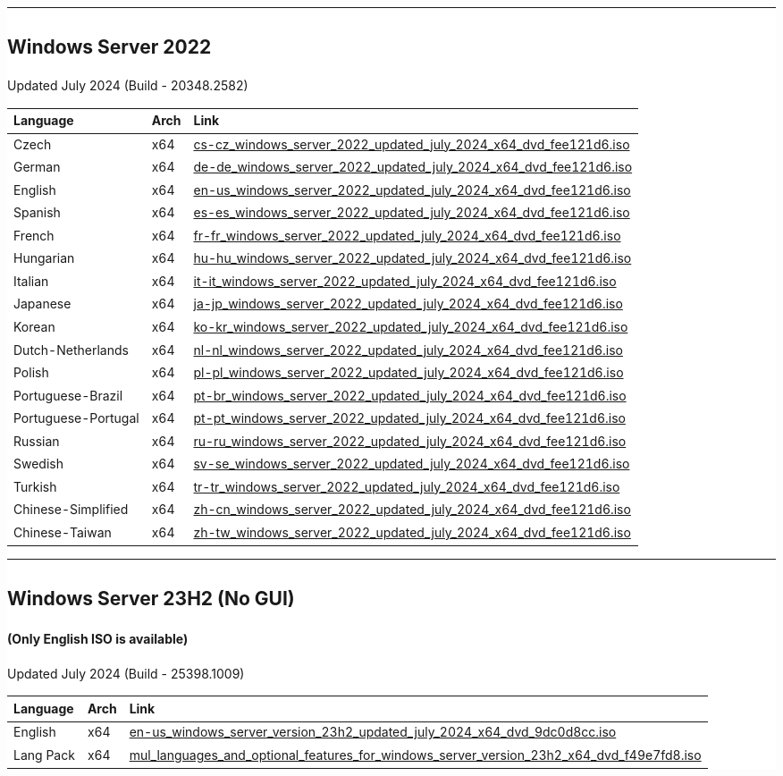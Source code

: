 ------------------------------------------------------------------------

## Windows Server 2022

Updated July 2024 (Build - 20348.2582)

| Language            | Arch | Link                                                                                                                                                             |
|:--------------------|:-----|:-----------------------------------------------------------------------------------------------------------------------------------------------------------------|
| Czech               | x64  | [cs-cz_windows_server_2022_updated_july_2024_x64_dvd_fee121d6.iso](https://drive.massgrave.dev/cs-cz_windows_server_2022_updated_july_2024_x64_dvd_fee121d6.iso) |
| German              | x64  | [de-de_windows_server_2022_updated_july_2024_x64_dvd_fee121d6.iso](https://drive.massgrave.dev/de-de_windows_server_2022_updated_july_2024_x64_dvd_fee121d6.iso) |
| English             | x64  | [en-us_windows_server_2022_updated_july_2024_x64_dvd_fee121d6.iso](https://drive.massgrave.dev/en-us_windows_server_2022_updated_july_2024_x64_dvd_fee121d6.iso) |
| Spanish             | x64  | [es-es_windows_server_2022_updated_july_2024_x64_dvd_fee121d6.iso](https://drive.massgrave.dev/es-es_windows_server_2022_updated_july_2024_x64_dvd_fee121d6.iso) |
| French              | x64  | [fr-fr_windows_server_2022_updated_july_2024_x64_dvd_fee121d6.iso](https://drive.massgrave.dev/fr-fr_windows_server_2022_updated_july_2024_x64_dvd_fee121d6.iso) |
| Hungarian           | x64  | [hu-hu_windows_server_2022_updated_july_2024_x64_dvd_fee121d6.iso](https://drive.massgrave.dev/hu-hu_windows_server_2022_updated_july_2024_x64_dvd_fee121d6.iso) |
| Italian             | x64  | [it-it_windows_server_2022_updated_july_2024_x64_dvd_fee121d6.iso](https://drive.massgrave.dev/it-it_windows_server_2022_updated_july_2024_x64_dvd_fee121d6.iso) |
| Japanese            | x64  | [ja-jp_windows_server_2022_updated_july_2024_x64_dvd_fee121d6.iso](https://drive.massgrave.dev/ja-jp_windows_server_2022_updated_july_2024_x64_dvd_fee121d6.iso) |
| Korean              | x64  | [ko-kr_windows_server_2022_updated_july_2024_x64_dvd_fee121d6.iso](https://drive.massgrave.dev/ko-kr_windows_server_2022_updated_july_2024_x64_dvd_fee121d6.iso) |
| Dutch-Netherlands   | x64  | [nl-nl_windows_server_2022_updated_july_2024_x64_dvd_fee121d6.iso](https://drive.massgrave.dev/nl-nl_windows_server_2022_updated_july_2024_x64_dvd_fee121d6.iso) |
| Polish              | x64  | [pl-pl_windows_server_2022_updated_july_2024_x64_dvd_fee121d6.iso](https://drive.massgrave.dev/pl-pl_windows_server_2022_updated_july_2024_x64_dvd_fee121d6.iso) |
| Portuguese-Brazil   | x64  | [pt-br_windows_server_2022_updated_july_2024_x64_dvd_fee121d6.iso](https://drive.massgrave.dev/pt-br_windows_server_2022_updated_july_2024_x64_dvd_fee121d6.iso) |
| Portuguese-Portugal | x64  | [pt-pt_windows_server_2022_updated_july_2024_x64_dvd_fee121d6.iso](https://drive.massgrave.dev/pt-pt_windows_server_2022_updated_july_2024_x64_dvd_fee121d6.iso) |
| Russian             | x64  | [ru-ru_windows_server_2022_updated_july_2024_x64_dvd_fee121d6.iso](https://drive.massgrave.dev/ru-ru_windows_server_2022_updated_july_2024_x64_dvd_fee121d6.iso) |
| Swedish             | x64  | [sv-se_windows_server_2022_updated_july_2024_x64_dvd_fee121d6.iso](https://drive.massgrave.dev/sv-se_windows_server_2022_updated_july_2024_x64_dvd_fee121d6.iso) |
| Turkish             | x64  | [tr-tr_windows_server_2022_updated_july_2024_x64_dvd_fee121d6.iso](https://drive.massgrave.dev/tr-tr_windows_server_2022_updated_july_2024_x64_dvd_fee121d6.iso) |
| Chinese-Simplified  | x64  | [zh-cn_windows_server_2022_updated_july_2024_x64_dvd_fee121d6.iso](https://drive.massgrave.dev/zh-cn_windows_server_2022_updated_july_2024_x64_dvd_fee121d6.iso) |
| Chinese-Taiwan      | x64  | [zh-tw_windows_server_2022_updated_july_2024_x64_dvd_fee121d6.iso](https://drive.massgrave.dev/zh-tw_windows_server_2022_updated_july_2024_x64_dvd_fee121d6.iso) |

------------------------------------------------------------------------

## Windows Server 23H2 (No GUI)
#### (Only English ISO is available)
Updated July 2024 (Build - 25398.1009)

| Language  | Arch | Link                                                                                                                                                                                                             |
|:----------|:-----|:-----------------------------------------------------------------------------------------------------------------------------------------------------------------------------------------------------------------|
| English   | x64  | [en-us_windows_server_version_23h2_updated_july_2024_x64_dvd_9dc0d8cc.iso](https://drive.massgrave.dev/en-us_windows_server_version_23h2_updated_july_2024_x64_dvd_9dc0d8cc.iso)                                 |
| Lang Pack | x64  | [mul_languages_and_optional_features_for_windows_server_version_23h2_x64_dvd_f49e7fd8.iso](https://drive.massgrave.dev/mul_languages_and_optional_features_for_windows_server_version_23h2_x64_dvd_f49e7fd8.iso) |
